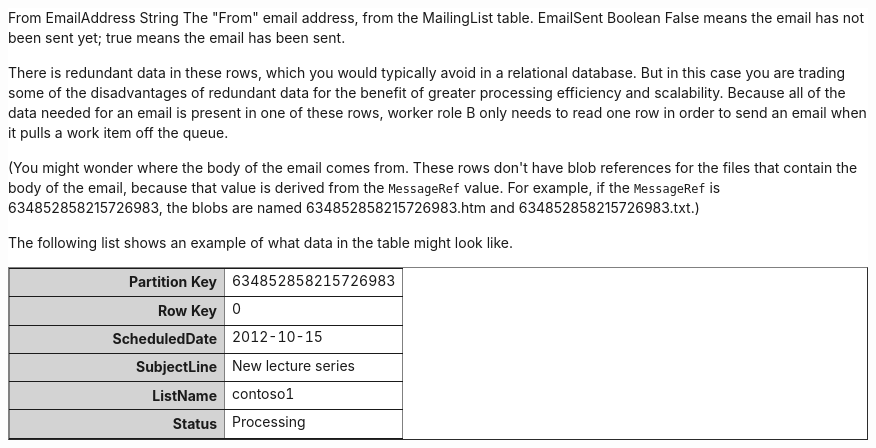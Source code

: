 <tr>
<td>From EmailAddress</td>
<td>String</td>
<td>The "From" email address, from the MailingList table.</td>
</tr>

<tr>
<td>EmailSent</td>
<td>Boolean</td>
<td>False means the email has not been sent yet; true means the email has been sent.</td>
</tr>

</table>

There is redundant data in these rows, which you would typically avoid in a relational database. But in this case you are trading some of the disadvantages of redundant data for the benefit of greater processing efficiency and scalability.  Because all of the data needed for an email is present in one of these rows, worker role B only needs to read one row in order to send an email when it pulls a work item off the queue.

(You might wonder where the body of the email comes from. These rows don't have blob references for the files that contain the body of the email, because that value is derived from the `MessageRef` value. For example, if the `MessageRef` is 634852858215726983, the blobs are named 634852858215726983.htm and 634852858215726983.txt.)

The following list shows an example of what data in the table might look like.

<table border="1">

<tr>
<th width="200" align="right" bgcolor="lightgray">Partition Key</th>
<td>634852858215726983</td>
</tr>

<tr>
<th align="right" bgcolor="lightgray">Row Key</th>
<td>0</td>
</tr>

<tr>
<th align="right" bgcolor="lightgray">ScheduledDate</th>
<td>2012-10-15</td>
</tr>

<tr>
<th align="right" bgcolor="lightgray">SubjectLine</th>
<td>New lecture series</td>
</tr>

<tr>
<th align="right" bgcolor="lightgray">ListName</th>
<td>contoso1</td>
</tr>

<tr>
<th align="right" bgcolor="lightgray">Status</th>
<td>Processing</td>
</tr>
